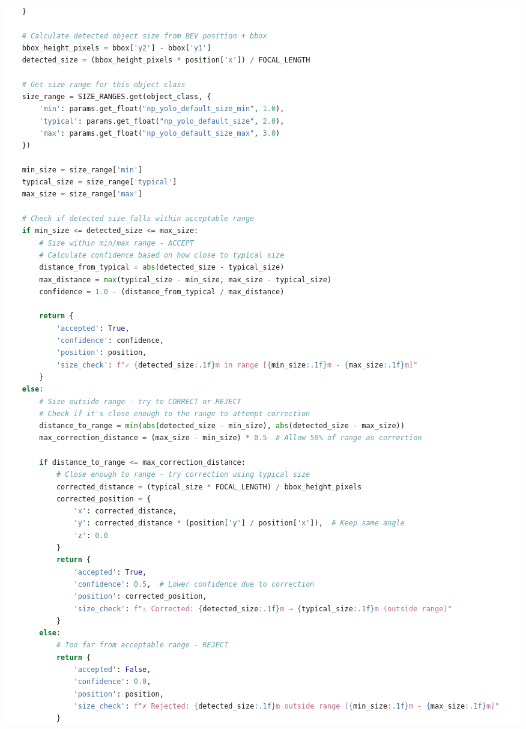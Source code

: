 ```python
    }
    
    # Calculate detected object size from BEV position + bbox
    bbox_height_pixels = bbox['y2'] - bbox['y1']
    detected_size = (bbox_height_pixels * position['x']) / FOCAL_LENGTH
    
    # Get size range for this object class
    size_range = SIZE_RANGES.get(object_class, {
        'min': params.get_float("np_yolo_default_size_min", 1.0),
        'typical': params.get_float("np_yolo_default_size", 2.0), 
        'max': params.get_float("np_yolo_default_size_max", 3.0)
    })
    
    min_size = size_range['min']
    typical_size = size_range['typical']
    max_size = size_range['max']
    
    # Check if detected size falls within acceptable range
    if min_size <= detected_size <= max_size:
        # Size within min/max range - ACCEPT
        # Calculate confidence based on how close to typical size
        distance_from_typical = abs(detected_size - typical_size)
        max_distance = max(typical_size - min_size, max_size - typical_size)
        confidence = 1.0 - (distance_from_typical / max_distance)
        
        return {
            'accepted': True,
            'confidence': confidence,
            'position': position,
            'size_check': f"✓ {detected_size:.1f}m in range [{min_size:.1f}m - {max_size:.1f}m]"
        }
    else:
        # Size outside range - try to CORRECT or REJECT
        # Check if it's close enough to the range to attempt correction
        distance_to_range = min(abs(detected_size - min_size), abs(detected_size - max_size))
        max_correction_distance = (max_size - min_size) * 0.5  # Allow 50% of range as correction
        
        if distance_to_range <= max_correction_distance:
            # Close enough to range - try correction using typical size
            corrected_distance = (typical_size * FOCAL_LENGTH) / bbox_height_pixels
            corrected_position = {
                'x': corrected_distance,
                'y': corrected_distance * (position['y'] / position['x']),  # Keep same angle
                'z': 0.0
            }
            return {
                'accepted': True,
                'confidence': 0.5,  # Lower confidence due to correction
                'position': corrected_position,
                'size_check': f"⚠ Corrected: {detected_size:.1f}m → {typical_size:.1f}m (outside range)"
            }
        else:
            # Too far from acceptable range - REJECT
            return {
                'accepted': False,
                'confidence': 0.0,
                'position': position,
                'size_check': f"✗ Rejected: {detected_size:.1f}m outside range [{min_size:.1f}m - {max_size:.1f}m]"
            }
```
